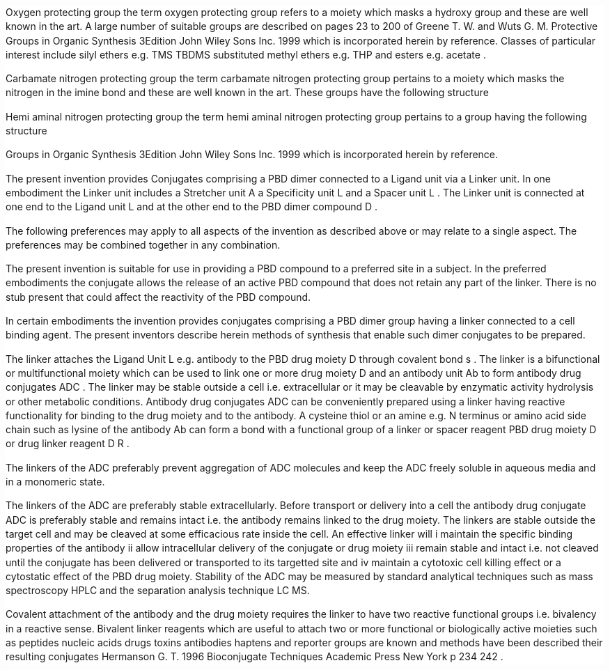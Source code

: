 Oxygen protecting group the term oxygen protecting group refers to a moiety which masks a hydroxy group and these are well known in the art. A large number of suitable groups are described on pages 23 to 200 of Greene T. W. and Wuts G. M. Protective Groups in Organic Synthesis 3Edition John Wiley Sons Inc. 1999 which is incorporated herein by reference. Classes of particular interest include silyl ethers e.g. TMS TBDMS substituted methyl ethers e.g. THP and esters e.g. acetate .

Carbamate nitrogen protecting group the term carbamate nitrogen protecting group pertains to a moiety which masks the nitrogen in the imine bond and these are well known in the art. These groups have the following structure 

Hemi aminal nitrogen protecting group the term hemi aminal nitrogen protecting group pertains to a group having the following structure 

Groups in Organic Synthesis 3Edition John Wiley Sons Inc. 1999 which is incorporated herein by reference.

The present invention provides Conjugates comprising a PBD dimer connected to a Ligand unit via a Linker unit. In one embodiment the Linker unit includes a Stretcher unit A a Specificity unit L and a Spacer unit L . The Linker unit is connected at one end to the Ligand unit L and at the other end to the PBD dimer compound D .

The following preferences may apply to all aspects of the invention as described above or may relate to a single aspect. The preferences may be combined together in any combination.

The present invention is suitable for use in providing a PBD compound to a preferred site in a subject. In the preferred embodiments the conjugate allows the release of an active PBD compound that does not retain any part of the linker. There is no stub present that could affect the reactivity of the PBD compound.

In certain embodiments the invention provides conjugates comprising a PBD dimer group having a linker connected to a cell binding agent. The present inventors describe herein methods of synthesis that enable such dimer conjugates to be prepared.

The linker attaches the Ligand Unit L e.g. antibody to the PBD drug moiety D through covalent bond s . The linker is a bifunctional or multifunctional moiety which can be used to link one or more drug moiety D and an antibody unit Ab to form antibody drug conjugates ADC . The linker may be stable outside a cell i.e. extracellular or it may be cleavable by enzymatic activity hydrolysis or other metabolic conditions. Antibody drug conjugates ADC can be conveniently prepared using a linker having reactive functionality for binding to the drug moiety and to the antibody. A cysteine thiol or an amine e.g. N terminus or amino acid side chain such as lysine of the antibody Ab can form a bond with a functional group of a linker or spacer reagent PBD drug moiety D or drug linker reagent D R .

The linkers of the ADC preferably prevent aggregation of ADC molecules and keep the ADC freely soluble in aqueous media and in a monomeric state.

The linkers of the ADC are preferably stable extracellularly. Before transport or delivery into a cell the antibody drug conjugate ADC is preferably stable and remains intact i.e. the antibody remains linked to the drug moiety. The linkers are stable outside the target cell and may be cleaved at some efficacious rate inside the cell. An effective linker will i maintain the specific binding properties of the antibody ii allow intracellular delivery of the conjugate or drug moiety iii remain stable and intact i.e. not cleaved until the conjugate has been delivered or transported to its targetted site and iv maintain a cytotoxic cell killing effect or a cytostatic effect of the PBD drug moiety. Stability of the ADC may be measured by standard analytical techniques such as mass spectroscopy HPLC and the separation analysis technique LC MS.

Covalent attachment of the antibody and the drug moiety requires the linker to have two reactive functional groups i.e. bivalency in a reactive sense. Bivalent linker reagents which are useful to attach two or more functional or biologically active moieties such as peptides nucleic acids drugs toxins antibodies haptens and reporter groups are known and methods have been described their resulting conjugates Hermanson G. T. 1996 Bioconjugate Techniques Academic Press New York p 234 242 .
